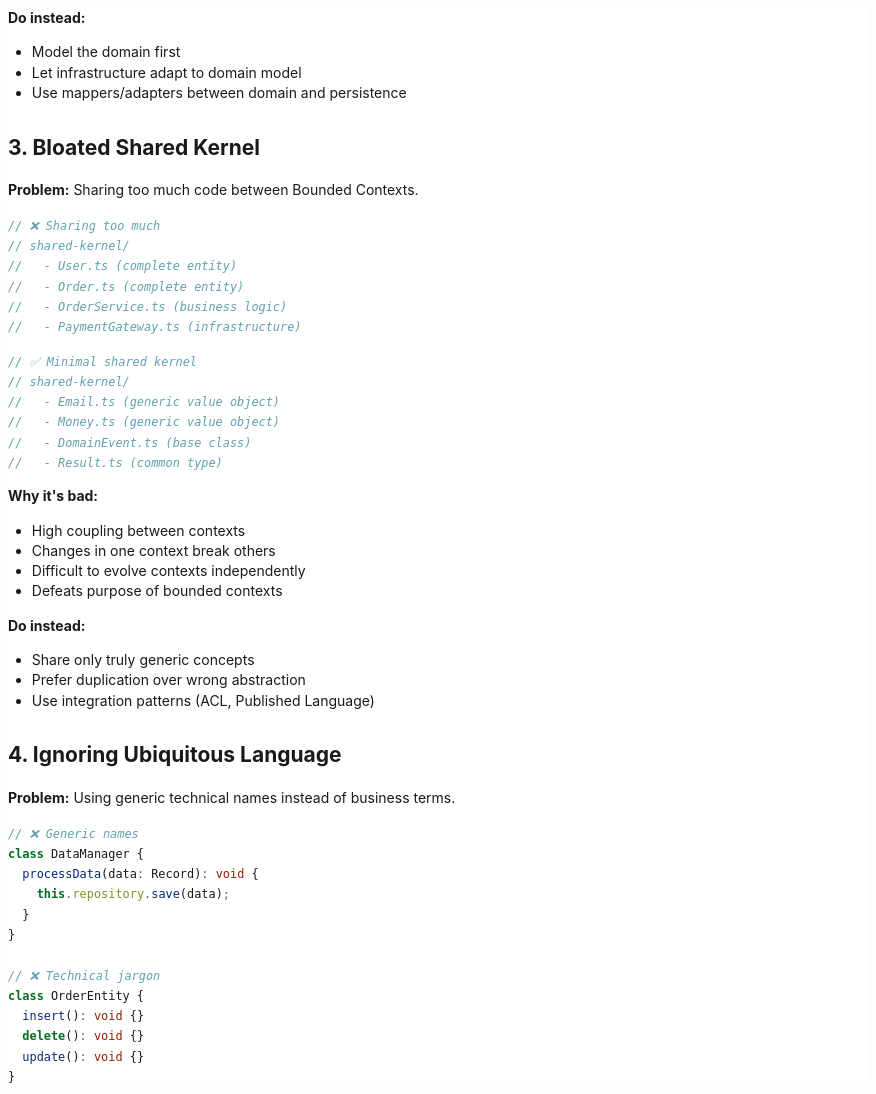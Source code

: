 **Do instead:**
- Model the domain first
- Let infrastructure adapt to domain model
- Use mappers/adapters between domain and persistence

## 3. Bloated Shared Kernel

**Problem:** Sharing too much code between Bounded Contexts.

```typescript
// ❌ Sharing too much
// shared-kernel/
//   - User.ts (complete entity)
//   - Order.ts (complete entity)
//   - OrderService.ts (business logic)
//   - PaymentGateway.ts (infrastructure)
```

```typescript
// ✅ Minimal shared kernel
// shared-kernel/
//   - Email.ts (generic value object)
//   - Money.ts (generic value object)
//   - DomainEvent.ts (base class)
//   - Result.ts (common type)
```

**Why it's bad:**
- High coupling between contexts
- Changes in one context break others
- Difficult to evolve contexts independently
- Defeats purpose of bounded contexts

**Do instead:**
- Share only truly generic concepts
- Prefer duplication over wrong abstraction
- Use integration patterns (ACL, Published Language)

## 4. Ignoring Ubiquitous Language

**Problem:** Using generic technical names instead of business terms.

```typescript
// ❌ Generic names
class DataManager {
  processData(data: Record): void {
    this.repository.save(data);
  }
}

// ❌ Technical jargon
class OrderEntity {
  insert(): void {}
  delete(): void {}
  update(): void {}
}
```
